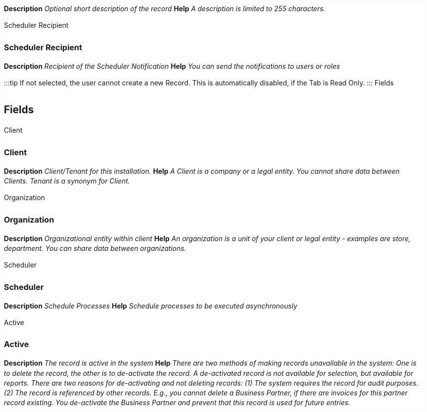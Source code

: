 **Description**
 *Optional short description of the record*
**Help**
 *A description is limited to 255 characters.*

Scheduler Recipient
### Scheduler Recipient

**Description**
 *Recipient of the Scheduler Notification*
**Help**
 *You can send the notifications to users or roles*

:::tip
If not selected, the user cannot create a new Record.  This is automatically disabled, if the Tab is Read Only.
:::
Fields
## Fields


Client
### Client

**Description**
 *Client/Tenant for this installation.*
**Help**
 *A Client is a company or a legal entity. You cannot share data between Clients. Tenant is a synonym for Client.*

Organization
### Organization

**Description**
 *Organizational entity within client*
**Help**
 *An organization is a unit of your client or legal entity - examples are store, department. You can share data between organizations.*

Scheduler
### Scheduler

**Description**
 *Schedule Processes*
**Help**
 *Schedule processes to be executed asynchronously*

Active
### Active

**Description**
 *The record is active in the system*
**Help**
 *There are two methods of making records unavailable in the system: One is to delete the record, the other is to de-activate the record. A de-activated record is not available for selection, but available for reports.
There are two reasons for de-activating and not deleting records:
(1) The system requires the record for audit purposes.
(2) The record is referenced by other records. E.g., you cannot delete a Business Partner, if there are invoices for this partner record existing. You de-activate the Business Partner and prevent that this record is used for future entries.*
